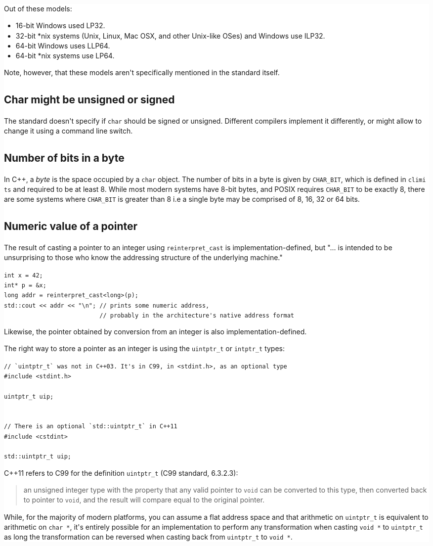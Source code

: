 Out of these models:
* 16-bit Windows used LP32.
* 32-bit \*nix systems (Unix, Linux, Mac OSX, and other Unix-like OSes) and Windows use ILP32.
* 64-bit Windows uses LLP64.
* 64-bit \*nix systems use LP64.

Note, however, that these models aren't specifically mentioned in the standard itself.


  [1]: http://en.cppreference.com/w/cpp/header/cstdint

## Char might be unsigned or signed
The standard doesn't specify if `char` should be signed or unsigned. Different compilers implement it differently, or might allow to change it using a command line switch.

## Number of bits in a byte
In C++, a *byte* is the space occupied by a `char` object. The number of bits in a byte is given by `CHAR_BIT`, which is defined in `climits` and required to be at least 8. While most modern systems have 8-bit bytes, and POSIX requires `CHAR_BIT` to be exactly 8, there are some systems where `CHAR_BIT` is greater than 8 i.e a single byte may be comprised of 8, 16, 32 or 64 bits.

## Numeric value of a pointer
The result of casting a pointer to an integer using `reinterpret_cast` is implementation-defined, but "... is intended to be unsurprising to those who know the addressing structure of the underlying machine."

    int x = 42;
    int* p = &x;
    long addr = reinterpret_cast<long>(p);
    std::cout << addr << "\n"; // prints some numeric address,
                               // probably in the architecture's native address format
    
Likewise, the pointer obtained by conversion from an integer is also implementation-defined.

The right way to store a pointer as an integer is using the `uintptr_t` or `intptr_t` types:

    // `uintptr_t` was not in C++03. It's in C99, in <stdint.h>, as an optional type
    #include <stdint.h>

    uintptr_t uip;


    // There is an optional `std::uintptr_t` in C++11
    #include <cstdint>

    std::uintptr_t uip;


C++11 refers to C99 for the definition `uintptr_t` (C99 standard, 6.3.2.3):

> an unsigned integer type with the property that any valid pointer to `void` can be converted to this type, then converted back to pointer to `void`, and the result will compare equal to the original pointer.

While, for the majority of modern platforms, you can assume a flat address space and that arithmetic on `uintptr_t` is equivalent to arithmetic on `char *`, it's entirely possible for an implementation to perform any transformation when casting `void *` to `uintptr_t` as long the transformation can be reversed when casting back from `uintptr_t` to `void *`.

